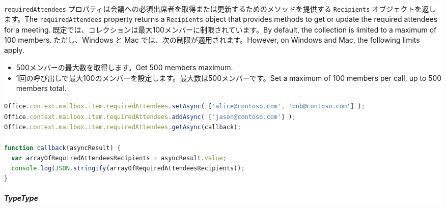 <span data-ttu-id="c9eda-514">`requiredAttendees` プロパティは会議への必須出席者を取得または更新するためのメソッドを提供する `Recipients` オブジェクトを返します。</span><span class="sxs-lookup"><span data-stu-id="c9eda-514">The `requiredAttendees` property returns a `Recipients` object that provides methods to get or update the required attendees for a meeting.</span></span> <span data-ttu-id="c9eda-515">既定では、コレクションは最大100メンバーに制限されています。</span><span class="sxs-lookup"><span data-stu-id="c9eda-515">By default, the collection is limited to a maximum of 100 members.</span></span> <span data-ttu-id="c9eda-516">ただし、Windows と Mac では、次の制限が適用されます。</span><span class="sxs-lookup"><span data-stu-id="c9eda-516">However, on Windows and Mac, the following limits apply.</span></span>

- <span data-ttu-id="c9eda-517">500メンバーの最大数を取得します。</span><span class="sxs-lookup"><span data-stu-id="c9eda-517">Get 500 members maximum.</span></span>
- <span data-ttu-id="c9eda-518">1回の呼び出しで最大100のメンバーを設定します。最大数は500メンバーです。</span><span class="sxs-lookup"><span data-stu-id="c9eda-518">Set a maximum of 100 members per call, up to 500 members total.</span></span>

```js
Office.context.mailbox.item.requiredAttendees.setAsync( ['alice@contoso.com', 'bob@contoso.com'] );
Office.context.mailbox.item.requiredAttendees.addAsync( ['jason@contoso.com'] );
Office.context.mailbox.item.requiredAttendees.getAsync(callback);

function callback(asyncResult) {
  var arrayOfRequiredAttendeesRecipients = asyncResult.value;
  console.log(JSON.stringify(arrayOfRequiredAttendeesRecipients));
}
```

##### <a name="type"></a><span data-ttu-id="c9eda-519">Type</span><span class="sxs-lookup"><span data-stu-id="c9eda-519">Type</span></span>

